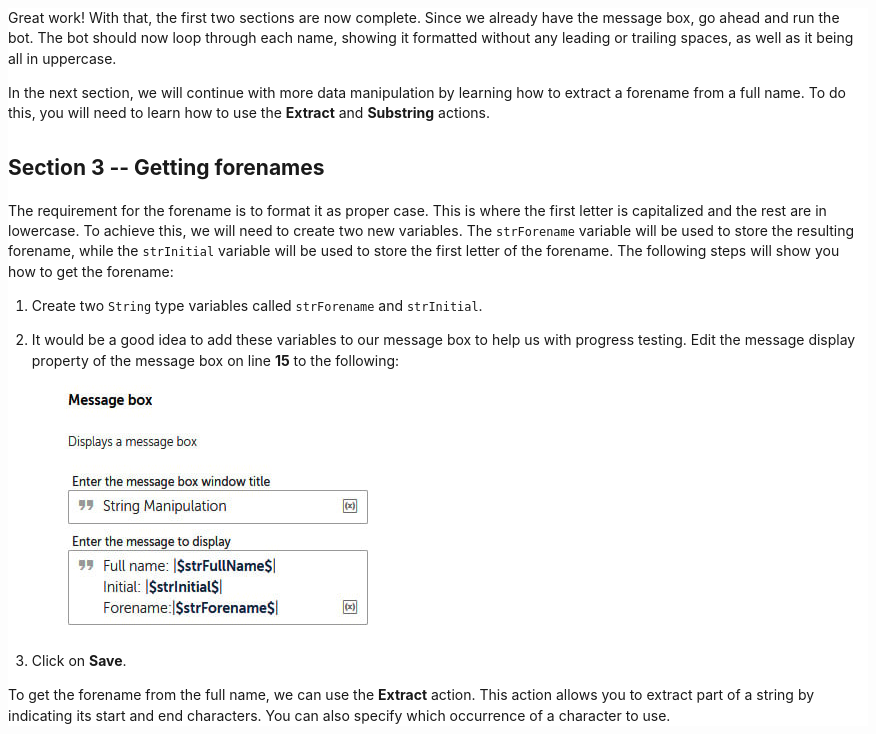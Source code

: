 




Great work! With that, the first two sections are
now complete. Since we already have the message box, go ahead and run
the bot. The bot should now loop through each name, showing it formatted
without any leading or trailing spaces, as well as it being all in
uppercase.

In the next section, we will continue with more data manipulation by
learning how to extract a forename from a full name. To do this, you
will need to learn how to use the **Extract** and **Substring** actions.



Section 3 -- Getting forenames 
------------------------------

The requirement for the forename is to format it
as proper case. This is where the first letter is capitalized and the
rest are in lowercase. To achieve this, we will need to create two new
variables. The `strForename` variable will be used to store
the resulting forename, while the `strInitial` variable will
be used to store the first letter of the forename. The following steps
will show you how to get the forename:

1.  Create two `String` type variables called
    `strForename` and `strInitial`.

2.  It would be a good idea to add these variables to our message box to
    help us with progress testing. Edit the
    message display property of the message box on line **15** to the
    following:

    
    ![](./images/Figure_8.17_B15646.jpg)
    



3.  Click on **Save**.

To get the forename from the full name, we can use the **Extract**
action. This action allows you to extract part of a string by indicating
its start and end characters. You can also specify which occurrence of a
character to use.
